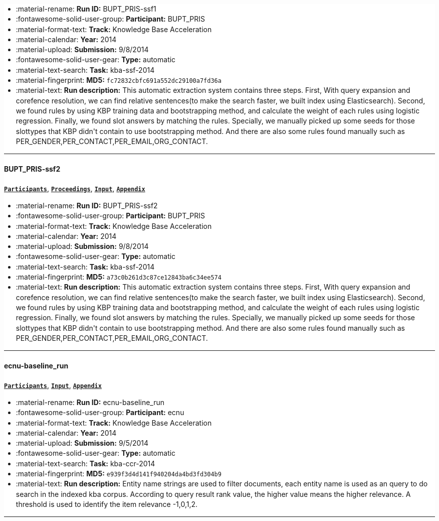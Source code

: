 - :material-rename: **Run ID:** BUPT_PRIS-ssf1 
- :fontawesome-solid-user-group: **Participant:** BUPT_PRIS 
- :material-format-text: **Track:** Knowledge Base Acceleration 
- :material-calendar: **Year:** 2014 
- :material-upload: **Submission:** 9/8/2014 
- :fontawesome-solid-user-gear: **Type:** automatic 
- :material-text-search: **Task:** kba-ssf-2014 
- :material-fingerprint: **MD5:** `fc72832cbfc691a552dc29100a7fd36a` 
- :material-text: **Run description:** This automatic extraction system contains three steps. First, With query expansion and corefence resolution, we can find relative sentences(to make the search faster, we built index using Elasticsearch). Second, we found rules by using KBP training data and bootstrapping method, and calculate the weight of each rules using logistic regression. Finally, we found slot answers by matching the rules. Specially, we manually picked up some seeds for those slottypes that KBP didn't contain to use bootstrapping method. And there are also some rules found manually such as PER_GENDER,PER_CONTACT,PER_EMAIL,ORG_CONTACT. 

---
#### BUPT_PRIS-ssf2 
[**`Participants`**](./participants.md#bupt_pris), [**`Proceedings`**](./proceedings.md#bupt-pris-at-trec-2014-knowledge-base-acceleration-track), [**`Input`**](https://trec.nist.gov/results/trec23/kba/BUPT_PRIS-ssf2.tar.gz), [**`Appendix`**](https://trec.nist.gov/pubs/trec23/appendices/kba/BUPT_PRIS-ssf2.pdf) 

- :material-rename: **Run ID:** BUPT_PRIS-ssf2 
- :fontawesome-solid-user-group: **Participant:** BUPT_PRIS 
- :material-format-text: **Track:** Knowledge Base Acceleration 
- :material-calendar: **Year:** 2014 
- :material-upload: **Submission:** 9/8/2014 
- :fontawesome-solid-user-gear: **Type:** automatic 
- :material-text-search: **Task:** kba-ssf-2014 
- :material-fingerprint: **MD5:** `a73c0b261d3c87ce12843ba6c34ee574` 
- :material-text: **Run description:** This automatic extraction system contains three steps. First, With query expansion and corefence resolution, we can find relative sentences(to make the search faster, we built index using Elasticsearch). Second, we found rules by using KBP training data and bootstrapping method, and calculate the weight of each rules using logistic regression. Finally, we found slot answers by matching the rules. Specially, we manually picked up some seeds for those slottypes that KBP didn't contain to use bootstrapping method. And there are also some rules found manually such as PER_GENDER,PER_CONTACT,PER_EMAIL,ORG_CONTACT. 

---
#### ecnu-baseline_run 
[**`Participants`**](./participants.md#ecnu), [**`Input`**](https://trec.nist.gov/results/trec23/kba/ecnu-baseline_run.tar.gz), [**`Appendix`**](https://trec.nist.gov/pubs/trec23/appendices/kba/ecnu-baseline_run.pdf) 

- :material-rename: **Run ID:** ecnu-baseline_run 
- :fontawesome-solid-user-group: **Participant:** ecnu 
- :material-format-text: **Track:** Knowledge Base Acceleration 
- :material-calendar: **Year:** 2014 
- :material-upload: **Submission:** 9/5/2014 
- :fontawesome-solid-user-gear: **Type:** automatic 
- :material-text-search: **Task:** kba-ccr-2014 
- :material-fingerprint: **MD5:** `e939f3d4d141f940204da4bd3fd304b9` 
- :material-text: **Run description:** Entity name strings are used to filter documents, each entity name is used as an query to do search in the indexed kba corpus. According to query result rank value, the higher value means the higher relevance. A threshold is used to identify the item relevance -1,0,1,2. 

---